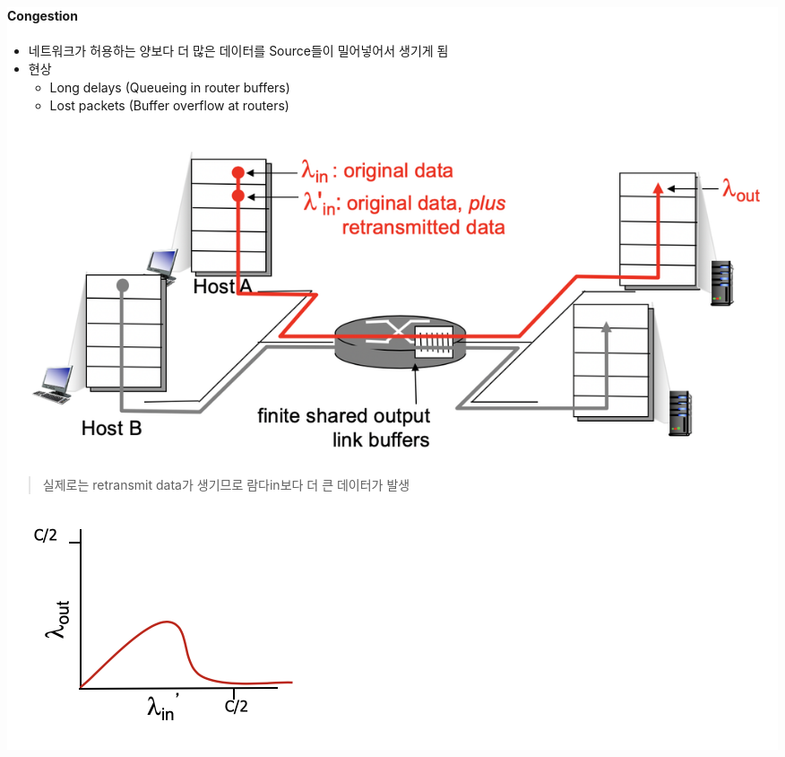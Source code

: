 #### Congestion

- 네트워크가 허용하는 양보다 더 많은 데이터를 Source들이 밀어넣어서 생기게 됨
- 현상
  - Long delays (Queueing in router buffers)
  - Lost packets (Buffer overflow at routers)

![image-20200411021009409](../images/3-4-5.png)



> 실제로는 retransmit data가 생기므로 람다in보다 더 큰 데이터가 발생

<img src="../images/3-4-6.png" alt="image-20200411021437472" style="zoom:50%;" />
